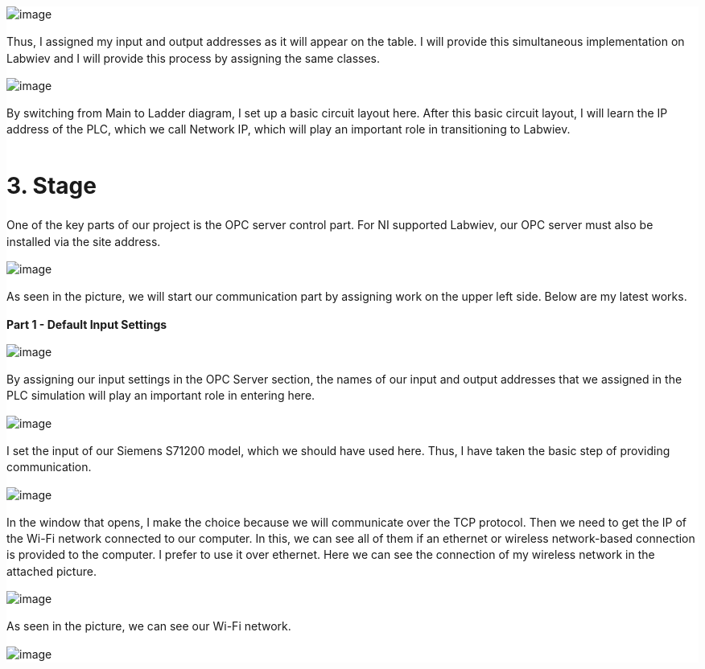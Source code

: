![image](https://user-images.githubusercontent.com/73780930/215639389-5bf3b6bf-8db8-450b-9c3b-a496441027da.png)


Thus, I assigned my input and output addresses as it will appear on the table. I will provide this simultaneous implementation on Labwiev and I will provide this process by assigning the same classes.


![image](https://user-images.githubusercontent.com/73780930/215639423-d247f3e9-81ef-4edf-a2e6-e5b3d4448341.png)



By switching from Main to Ladder diagram, I set up a basic circuit layout here.
After this basic circuit layout, I will learn the IP address of the PLC, which we call Network IP, which will play an important role in transitioning to Labwiev.


# 3. Stage

One of the key parts of our project is the OPC server control part. For NI supported Labwiev, our OPC server must also be installed via the site address.


![image](https://user-images.githubusercontent.com/73780930/215639537-3def8fc6-45ed-4e7d-a988-69944de1cf8a.png)


As seen in the picture, we will start our communication part by assigning work on the upper left side. Below are my latest works.


**Part 1 - Default Input Settings**

![image](https://user-images.githubusercontent.com/73780930/215639699-e5448574-8a0a-4a87-bee7-7ac281b66af8.png)

By assigning our input settings in the OPC Server section, the names of our input and output addresses that we assigned in the PLC simulation will play an important role in entering here.


![image](https://user-images.githubusercontent.com/73780930/215639774-1961c58d-205b-426a-8850-6657824bf222.png)


I set the input of our Siemens S71200 model, which we should have used here. Thus, I have taken the basic step of providing communication.


![image](https://user-images.githubusercontent.com/73780930/215639803-9c1abd27-da47-4633-be06-8af6c362b249.png)


In the window that opens, I make the choice because we will communicate over the TCP protocol. Then we need to get the IP of the Wi-Fi network connected to our computer. In this, we can see all of them if an ethernet or wireless network-based connection is provided to the computer. I prefer to use it over ethernet. Here we can see the connection of my wireless network in the attached picture.


![image](https://user-images.githubusercontent.com/73780930/215639836-7399df5f-6346-404f-9aef-f99801113617.png)

As seen in the picture, we can see our Wi-Fi network.

![image](https://user-images.githubusercontent.com/73780930/215639884-bb661be2-ca05-4dae-9cbe-fe4bd777fb79.png)
